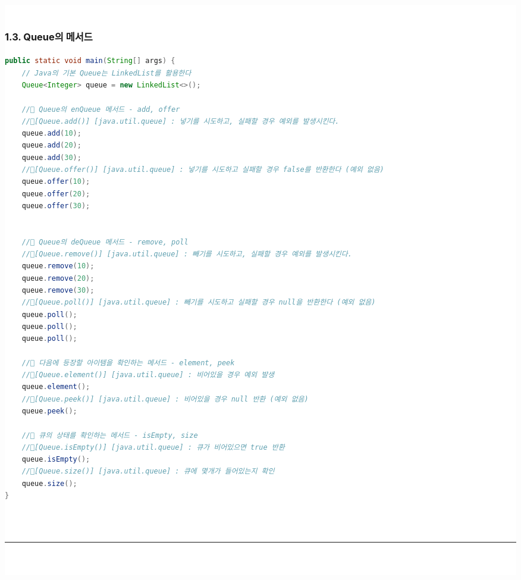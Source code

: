   <br>

### 1.3. Queue의 메서드

```java
public static void main(String[] args) {
    // Java의 기본 Queue는 LinkedList를 활용한다
    Queue<Integer> queue = new LinkedList<>();

    //📌 Queue의 enQueue 메서드 - add, offer
    //💾[Queue.add()] [java.util.queue] : 넣기를 시도하고, 실패할 경우 예외를 발생시킨다.
    queue.add(10);
    queue.add(20);
    queue.add(30);
    //💾[Queue.offer()] [java.util.queue] : 넣기를 시도하고 실패할 경우 false를 반환한다 (예외 없음)
    queue.offer(10);
    queue.offer(20);
    queue.offer(30);


    //📌 Queue의 deQueue 메서드 - remove, poll
    //💾[Queue.remove()] [java.util.queue] : 빼기를 시도하고, 실패할 경우 예외를 발생시킨다.
    queue.remove(10);
    queue.remove(20);
    queue.remove(30);
    //💾[Queue.poll()] [java.util.queue] : 빼기를 시도하고 실패할 경우 null을 반환한다 (예외 없음)
    queue.poll();
    queue.poll();
    queue.poll();

    //📌 다음에 등장할 아이템을 확인하는 메서드 - element, peek
    //💾[Queue.element()] [java.util.queue] : 비어있을 경우 예외 발생
    queue.element();
    //💾[Queue.peek()] [java.util.queue] : 비어있을 경우 null 반환 (예외 없음)
    queue.peek();

    //📌 큐의 상태를 확인하는 메서드 - isEmpty, size
    //💾[Queue.isEmpty()] [java.util.queue] : 큐가 비어있으면 true 반환
    queue.isEmpty();
    //💾[Queue.size()] [java.util.queue] : 큐에 몇개가 들어있는지 확인
    queue.size();
}
```

<br>

<br>

---

<br>

<br>
